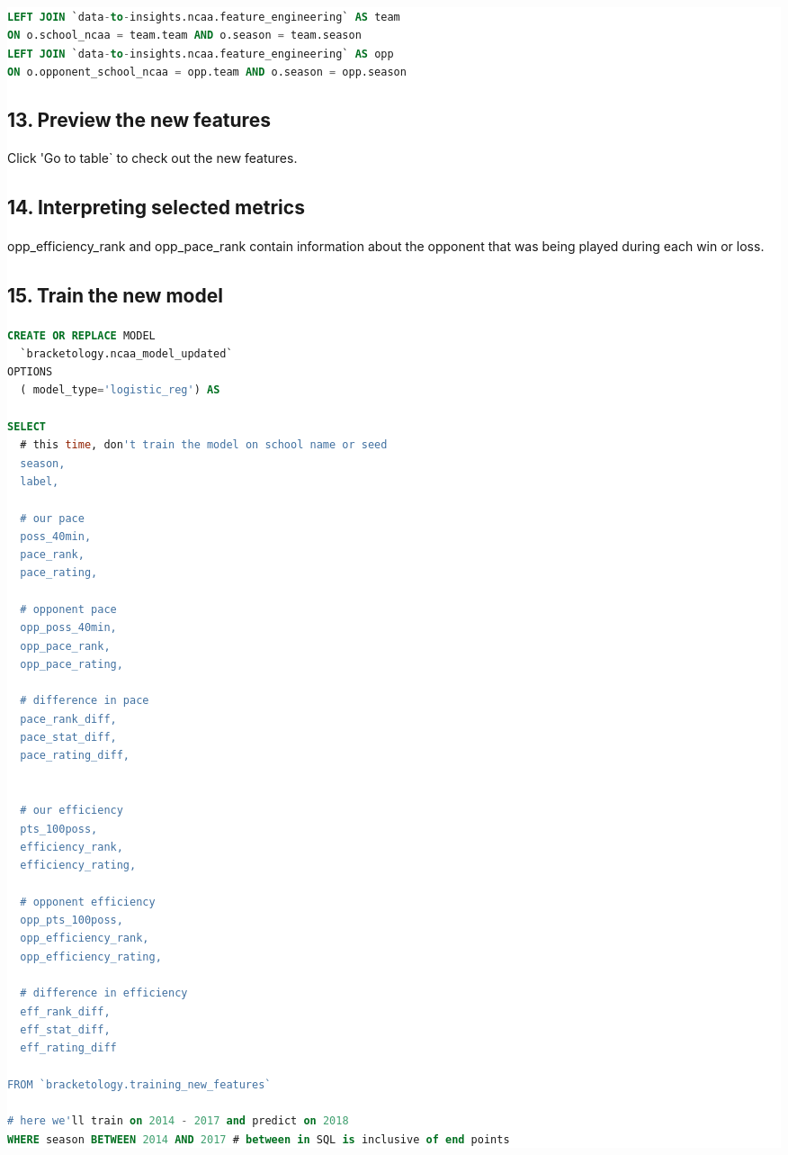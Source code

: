 ```SQL
LEFT JOIN `data-to-insights.ncaa.feature_engineering` AS team
ON o.school_ncaa = team.team AND o.season = team.season
LEFT JOIN `data-to-insights.ncaa.feature_engineering` AS opp
ON o.opponent_school_ncaa = opp.team AND o.season = opp.season
```

## 13. Preview the new features

Click 'Go to table` to check out the new features.

## 14. Interpreting selected metrics

opp_efficiency_rank and opp_pace_rank contain information about the opponent that was being played during each win or loss.

## 15. Train the new model

```SQL
CREATE OR REPLACE MODEL
  `bracketology.ncaa_model_updated`
OPTIONS
  ( model_type='logistic_reg') AS

SELECT
  # this time, don't train the model on school name or seed
  season,
  label,

  # our pace
  poss_40min,
  pace_rank,
  pace_rating,

  # opponent pace
  opp_poss_40min,
  opp_pace_rank,
  opp_pace_rating,

  # difference in pace
  pace_rank_diff,
  pace_stat_diff,
  pace_rating_diff,


  # our efficiency
  pts_100poss,
  efficiency_rank,
  efficiency_rating,

  # opponent efficiency
  opp_pts_100poss,
  opp_efficiency_rank,
  opp_efficiency_rating,

  # difference in efficiency
  eff_rank_diff,
  eff_stat_diff,
  eff_rating_diff

FROM `bracketology.training_new_features`

# here we'll train on 2014 - 2017 and predict on 2018
WHERE season BETWEEN 2014 AND 2017 # between in SQL is inclusive of end points
```